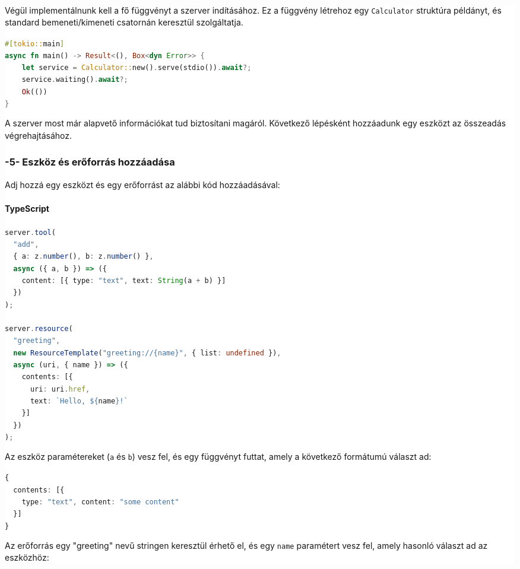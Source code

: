 Végül implementálnunk kell a fő függvényt a szerver indításához. Ez a függvény létrehoz egy `Calculator` struktúra példányt, és standard bemeneti/kimeneti csatornán keresztül szolgáltatja.

```rust
#[tokio::main]
async fn main() -> Result<(), Box<dyn Error>> {
    let service = Calculator::new().serve(stdio()).await?;
    service.waiting().await?;
    Ok(())
}
```

A szerver most már alapvető információkat tud biztosítani magáról. Következő lépésként hozzáadunk egy eszközt az összeadás végrehajtásához.

### -5- Eszköz és erőforrás hozzáadása

Adj hozzá egy eszközt és egy erőforrást az alábbi kód hozzáadásával:

#### TypeScript

```typescript
server.tool(
  "add",
  { a: z.number(), b: z.number() },
  async ({ a, b }) => ({
    content: [{ type: "text", text: String(a + b) }]
  })
);

server.resource(
  "greeting",
  new ResourceTemplate("greeting://{name}", { list: undefined }),
  async (uri, { name }) => ({
    contents: [{
      uri: uri.href,
      text: `Hello, ${name}!`
    }]
  })
);
```

Az eszköz paramétereket (`a` és `b`) vesz fel, és egy függvényt futtat, amely a következő formátumú választ ad:

```typescript
{
  contents: [{
    type: "text", content: "some content"
  }]
}
```

Az erőforrás egy "greeting" nevű stringen keresztül érhető el, és egy `name` paramétert vesz fel, amely hasonló választ ad az eszközhöz:

